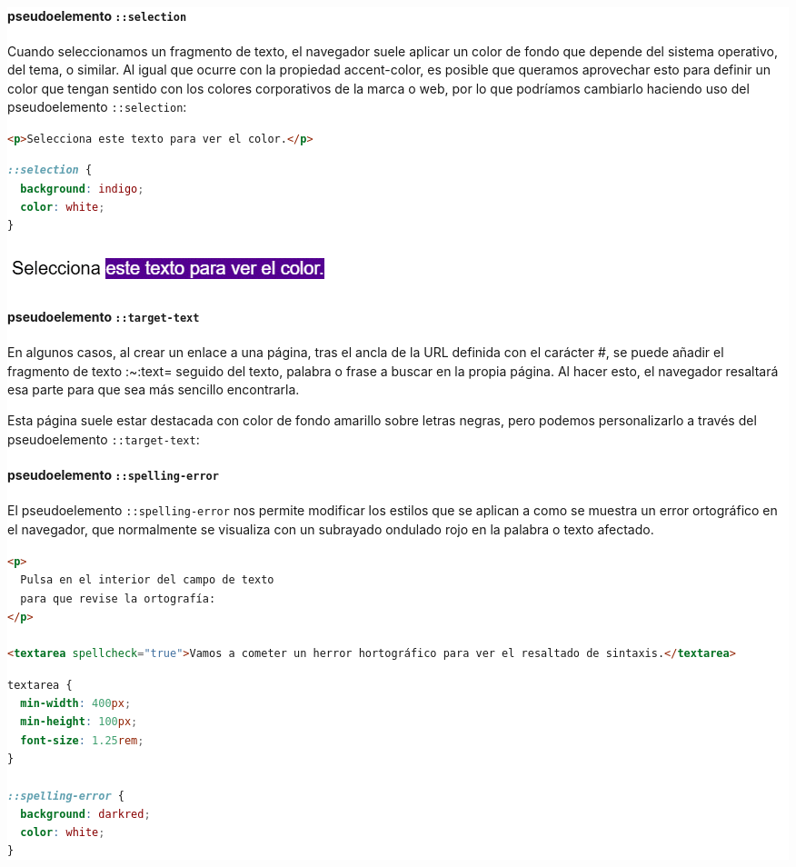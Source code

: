 #### pseudoelemento `::selection`

Cuando seleccionamos un fragmento de texto, el navegador suele aplicar un color de fondo que depende del sistema operativo, del tema, o similar. Al igual que ocurre con la propiedad accent-color, es posible que queramos aprovechar esto para definir un color que tengan sentido con los colores corporativos de la marca o web, por lo que podríamos cambiarlo haciendo uso del pseudoelemento `::selection`:


```html
<p>Selecciona este texto para ver el color.</p>
```

```css
::selection {
  background: indigo;
  color: white;
}
```

![](../img/pseudoelemento%20selection.png)


#### pseudoelemento `::target-text`

En algunos casos, al crear un enlace a una página, tras el ancla de la URL definida con el carácter #, se puede añadir el fragmento de texto :~:text= seguido del texto, palabra o frase a buscar en la propia página. Al hacer esto, el navegador resaltará esa parte para que sea más sencillo encontrarla.

Esta página suele estar destacada con color de fondo amarillo sobre letras negras, pero podemos personalizarlo a través del pseudoelemento `::target-text`:

#### pseudoelemento `::spelling-error`

El pseudoelemento `::spelling-error` nos permite modificar los estilos que se aplican a como se muestra un error ortográfico en el navegador, que normalmente se visualiza con un subrayado ondulado rojo en la palabra o texto afectado.


```html
<p>
  Pulsa en el interior del campo de texto
  para que revise la ortografía:
</p>

<textarea spellcheck="true">Vamos a cometer un herror hortográfico para ver el resaltado de sintaxis.</textarea>
```


```css
textarea {
  min-width: 400px;
  min-height: 100px;
  font-size: 1.25rem;
}

::spelling-error {
  background: darkred;
  color: white;
}
```
